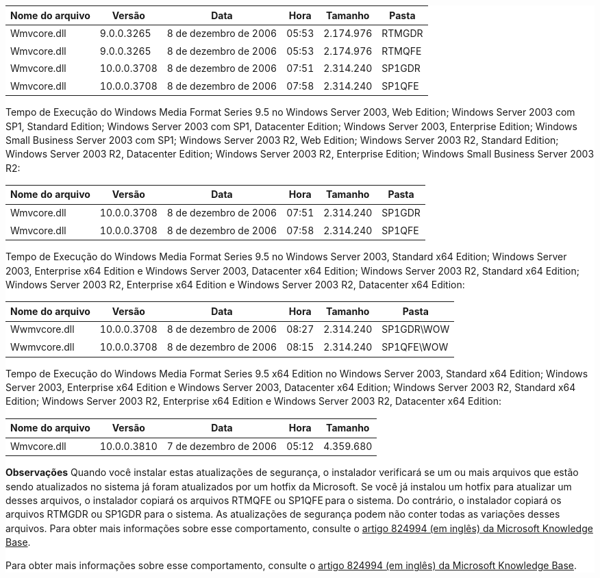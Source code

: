 | Nome do arquivo | Versão      | Data                  | Hora  | Tamanho   | Pasta  |
|-----------------|-------------|-----------------------|-------|-----------|--------|
| Wmvcore.dll     | 9.0.0.3265  | 8 de dezembro de 2006 | 05:53 | 2.174.976 | RTMGDR |
| Wmvcore.dll     | 9.0.0.3265  | 8 de dezembro de 2006 | 05:53 | 2.174.976 | RTMQFE |
| Wmvcore.dll     | 10.0.0.3708 | 8 de dezembro de 2006 | 07:51 | 2.314.240 | SP1GDR |
| Wmvcore.dll     | 10.0.0.3708 | 8 de dezembro de 2006 | 07:58 | 2.314.240 | SP1QFE |

Tempo de Execução do Windows Media Format Series 9.5 no Windows Server 2003, Web Edition; Windows Server 2003 com SP1, Standard Edition; Windows Server 2003 com SP1, Datacenter Edition; Windows Server 2003, Enterprise Edition; Windows Small Business Server 2003 com SP1; Windows Server 2003 R2, Web Edition; Windows Server 2003 R2, Standard Edition; Windows Server 2003 R2, Datacenter Edition; Windows Server 2003 R2, Enterprise Edition; Windows Small Business Server 2003 R2:

| Nome do arquivo | Versão      | Data                  | Hora  | Tamanho   | Pasta  |
|-----------------|-------------|-----------------------|-------|-----------|--------|
| Wmvcore.dll     | 10.0.0.3708 | 8 de dezembro de 2006 | 07:51 | 2.314.240 | SP1GDR |
| Wmvcore.dll     | 10.0.0.3708 | 8 de dezembro de 2006 | 07:58 | 2.314.240 | SP1QFE |

Tempo de Execução do Windows Media Format Series 9.5 no Windows Server 2003, Standard x64 Edition; Windows Server 2003, Enterprise x64 Edition e Windows Server 2003, Datacenter x64 Edition; Windows Server 2003 R2, Standard x64 Edition; Windows Server 2003 R2, Enterprise x64 Edition e Windows Server 2003 R2, Datacenter x64 Edition:

| Nome do arquivo | Versão      | Data                  | Hora  | Tamanho   | Pasta       |
|-----------------|-------------|-----------------------|-------|-----------|-------------|
| Wwmvcore.dll    | 10.0.0.3708 | 8 de dezembro de 2006 | 08:27 | 2.314.240 | SP1GDR\\WOW |
| Wwmvcore.dll    | 10.0.0.3708 | 8 de dezembro de 2006 | 08:15 | 2.314.240 | SP1QFE\\WOW |

Tempo de Execução do Windows Media Format Series 9.5 x64 Edition no Windows Server 2003, Standard x64 Edition; Windows Server 2003, Enterprise x64 Edition e Windows Server 2003, Datacenter x64 Edition; Windows Server 2003 R2, Standard x64 Edition; Windows Server 2003 R2, Enterprise x64 Edition e Windows Server 2003 R2, Datacenter x64 Edition:

| Nome do arquivo | Versão      | Data                  | Hora  | Tamanho   |
|-----------------|-------------|-----------------------|-------|-----------|
| Wmvcore.dll     | 10.0.0.3810 | 7 de dezembro de 2006 | 05:12 | 4.359.680 |

**Observações** Quando você instalar estas atualizações de segurança, o instalador verificará se um ou mais arquivos que estão sendo atualizados no sistema já foram atualizados por um hotfix da Microsoft.
Se você já instalou um hotfix para atualizar um desses arquivos, o instalador copiará os arquivos RTMQFE ou SP1QFE para o sistema. Do contrário, o instalador copiará os arquivos RTMGDR ou SP1GDR para o sistema. As atualizações de segurança podem não conter todas as variações desses arquivos. Para obter mais informações sobre esse comportamento, consulte o [artigo 824994 (em inglês) da Microsoft Knowledge Base](http://support.microsoft.com/kb/824994).

Para obter mais informações sobre esse comportamento, consulte o [artigo 824994 (em inglês) da Microsoft Knowledge Base](http://support.microsoft.com/kb/824994).
